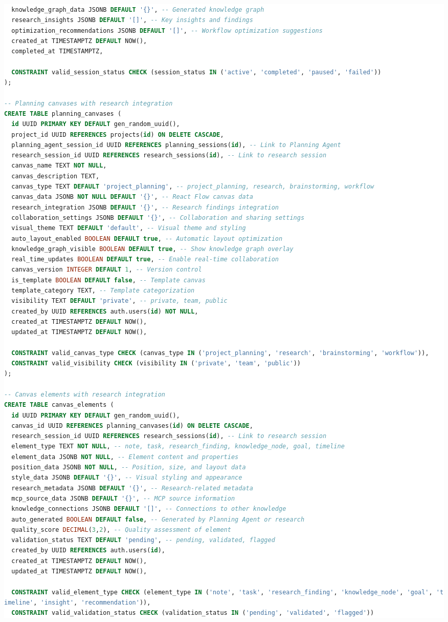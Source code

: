   ```sql
    knowledge_graph_data JSONB DEFAULT '{}', -- Generated knowledge graph
    research_insights JSONB DEFAULT '[]', -- Key insights and findings
    optimization_recommendations JSONB DEFAULT '[]', -- Workflow optimization suggestions
    created_at TIMESTAMPTZ DEFAULT NOW(),
    completed_at TIMESTAMPTZ,
    
    CONSTRAINT valid_session_status CHECK (session_status IN ('active', 'completed', 'paused', 'failed'))
  );

  -- Planning canvases with research integration
  CREATE TABLE planning_canvases (
    id UUID PRIMARY KEY DEFAULT gen_random_uuid(),
    project_id UUID REFERENCES projects(id) ON DELETE CASCADE,
    planning_agent_session_id UUID REFERENCES planning_sessions(id), -- Link to Planning Agent
    research_session_id UUID REFERENCES research_sessions(id), -- Link to research session
    canvas_name TEXT NOT NULL,
    canvas_description TEXT,
    canvas_type TEXT DEFAULT 'project_planning', -- project_planning, research, brainstorming, workflow
    canvas_data JSONB NOT NULL DEFAULT '{}', -- React Flow canvas data
    research_integration JSONB DEFAULT '{}', -- Research findings integration
    collaboration_settings JSONB DEFAULT '{}', -- Collaboration and sharing settings
    visual_theme TEXT DEFAULT 'default', -- Visual theme and styling
    auto_layout_enabled BOOLEAN DEFAULT true, -- Automatic layout optimization
    knowledge_graph_visible BOOLEAN DEFAULT true, -- Show knowledge graph overlay
    real_time_updates BOOLEAN DEFAULT true, -- Enable real-time collaboration
    canvas_version INTEGER DEFAULT 1, -- Version control
    is_template BOOLEAN DEFAULT false, -- Template canvas
    template_category TEXT, -- Template categorization
    visibility TEXT DEFAULT 'private', -- private, team, public
    created_by UUID REFERENCES auth.users(id) NOT NULL,
    created_at TIMESTAMPTZ DEFAULT NOW(),
    updated_at TIMESTAMPTZ DEFAULT NOW(),
    
    CONSTRAINT valid_canvas_type CHECK (canvas_type IN ('project_planning', 'research', 'brainstorming', 'workflow')),
    CONSTRAINT valid_visibility CHECK (visibility IN ('private', 'team', 'public'))
  );

  -- Canvas elements with research integration
  CREATE TABLE canvas_elements (
    id UUID PRIMARY KEY DEFAULT gen_random_uuid(),
    canvas_id UUID REFERENCES planning_canvases(id) ON DELETE CASCADE,
    research_session_id UUID REFERENCES research_sessions(id), -- Link to research session
    element_type TEXT NOT NULL, -- note, task, research_finding, knowledge_node, goal, timeline
    element_data JSONB NOT NULL, -- Element content and properties
    position_data JSONB NOT NULL, -- Position, size, and layout data
    style_data JSONB DEFAULT '{}', -- Visual styling and appearance
    research_metadata JSONB DEFAULT '{}', -- Research-related metadata
    mcp_source_data JSONB DEFAULT '{}', -- MCP source information
    knowledge_connections JSONB DEFAULT '[]', -- Connections to other knowledge
    auto_generated BOOLEAN DEFAULT false, -- Generated by Planning Agent or research
    quality_score DECIMAL(3,2), -- Quality assessment of element
    validation_status TEXT DEFAULT 'pending', -- pending, validated, flagged
    created_by UUID REFERENCES auth.users(id),
    created_at TIMESTAMPTZ DEFAULT NOW(),
    updated_at TIMESTAMPTZ DEFAULT NOW(),
    
    CONSTRAINT valid_element_type CHECK (element_type IN ('note', 'task', 'research_finding', 'knowledge_node', 'goal', 'timeline', 'insight', 'recommendation')),
    CONSTRAINT valid_validation_status CHECK (validation_status IN ('pending', 'validated', 'flagged'))
  ```